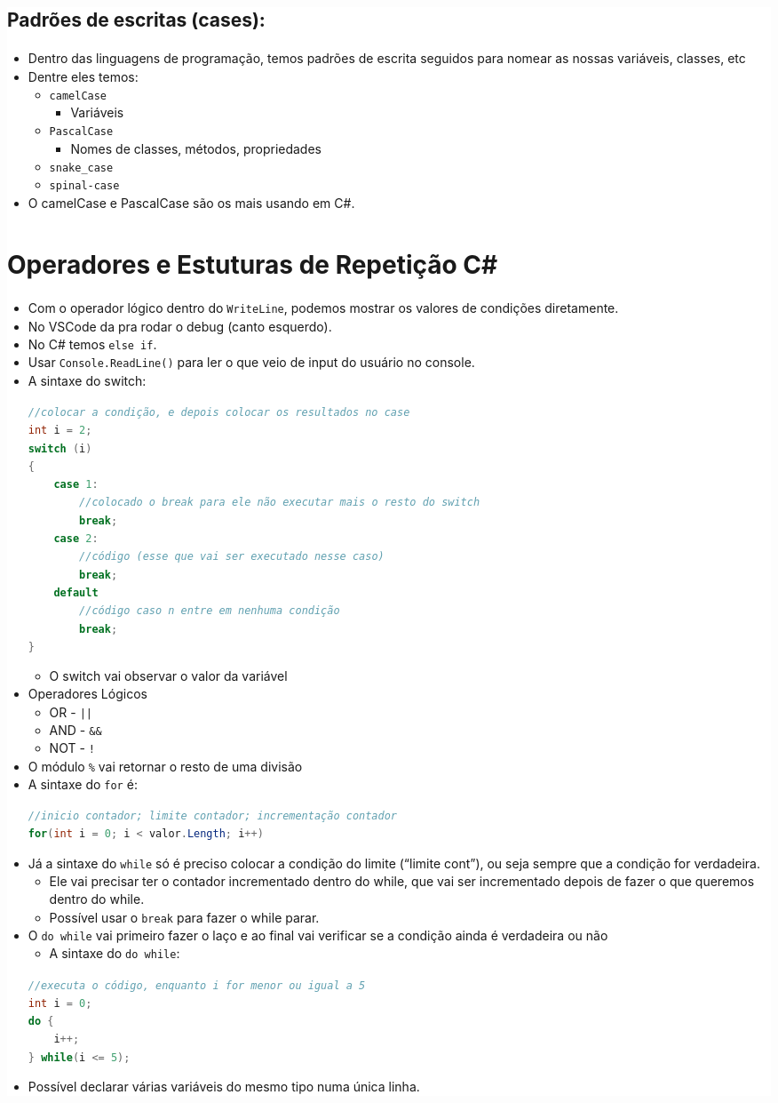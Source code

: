 ## Padrões de escritas (cases):
* Dentro das linguagens de programação, temos padrões de escrita seguidos para nomear as nossas variáveis, classes, etc
* Dentre eles temos:  
  * `camelCase`
    * Variáveis
  * `PascalCase` 
    * Nomes de classes, métodos, propriedades
  * `snake_case` 
  * `spinal-case` 
* O camelCase e PascalCase são os mais usando em C#.

# Operadores e Estuturas de Repetição C#

* Com o operador lógico dentro do `WriteLine`, podemos mostrar os valores de condições diretamente.
* No VSCode da pra rodar o debug (canto esquerdo).
* No C# temos `else if`.
* Usar `Console.ReadLine()` para ler o que veio de input do usuário no console.
* A sintaxe do switch:
    ```C#
    //colocar a condição, e depois colocar os resultados no case
    int i = 2;
    switch (i) 
    {
        case 1: 
            //colocado o break para ele não executar mais o resto do switch
            break;
        case 2:
            //código (esse que vai ser executado nesse caso)
            break;
        default
            //código caso n entre em nenhuma condição
            break;
    }
    ```
    * O switch vai observar o valor da variável
* Operadores Lógicos
    * OR - `||`
    * AND - `&&`
    * NOT - `!`
* O módulo `%` vai retornar o resto de uma divisão
* A sintaxe do `for` é:
    ```C#
    //inicio contador; limite contador; incrementação contador
    for(int i = 0; i < valor.Length; i++)
    ```
* Já a sintaxe do `while` só é preciso colocar a condição do limite (“limite cont”), ou seja sempre que a condição for verdadeira.
    * Ele vai precisar ter o contador incrementado dentro do while, que vai ser incrementado depois de fazer o que queremos dentro do while.
    * Possível usar o `break` para fazer o while parar.
* O `do while` vai primeiro fazer o laço e ao final vai verificar se a condição ainda é verdadeira ou não
    * A sintaxe do `do while`: 
    ```C#
    //executa o código, enquanto i for menor ou igual a 5
    int i = 0;
    do {
        i++;
    } while(i <= 5);
    ```
* Possível declarar várias variáveis do mesmo tipo numa única linha.